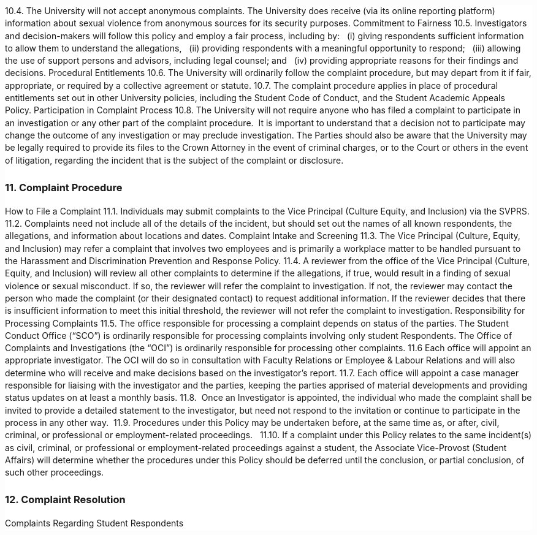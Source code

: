 10.4. The University will not accept anonymous complaints. The University does receive (via its online reporting platform) information about sexual violence from anonymous sources for its security purposes.
Commitment to Fairness 
10.5. Investigators and decision-makers will follow this policy and employ a fair process, including by: 
  (i) giving respondents sufficient information to allow them to understand the allegations, 
  (ii) providing respondents with a meaningful opportunity to respond; 
  (iii) allowing the use of support persons and advisors, including legal counsel; and 
  (iv) providing appropriate reasons for their findings and decisions.
Procedural Entitlements 
10.6. The University will ordinarily follow the complaint procedure, but may depart from it if fair, appropriate, or required by a collective agreement or statute.
10.7. The complaint procedure applies in place of procedural entitlements set out in other University policies, including the Student Code of Conduct, and the Student Academic Appeals Policy.
Participation in Complaint Process 
10.8. The University will not require anyone who has filed a complaint to participate in an investigation or any other part of the complaint procedure.  It is important to understand that a decision not to participate may change the outcome of any investigation or may preclude investigation. The Parties should also be aware that the University may be legally required to provide its files to the Crown Attorney in the event of criminal charges, or to the Court or others in the event of litigation, regarding the incident that is the subject of the complaint or disclosure.
### 11\. Complaint Procedure
How to File a Complaint 
11.1. Individuals may submit complaints to the Vice Principal (Culture Equity, and Inclusion) via the SVPRS.
11.2. Complaints need not include all of the details of the incident, but should set out the names of all known respondents, the allegations, and information about locations and dates.
Complaint Intake and Screening 
11.3. The Vice Principal (Culture, Equity, and Inclusion) may refer a complaint that involves two employees and is primarily a workplace matter to be handled pursuant to the Harassment and Discrimination Prevention and Response Policy.
11.4. A reviewer from the office of the Vice Principal (Culture, Equity, and Inclusion) will review all other complaints to determine if the allegations, if true, would result in a finding of sexual violence or sexual misconduct. If so, the reviewer will refer the complaint to investigation. If not, the reviewer may contact the person who made the complaint (or their designated contact) to request additional information. If the reviewer decides that there is insufficient information to meet this initial threshold, the reviewer will not refer the complaint to investigation.
Responsibility for Processing Complaints 
11.5. The office responsible for processing a complaint depends on status of the parties. The Student Conduct Office (“SCO”) is ordinarily responsible for processing complaints involving only student Respondents. The Office of Complaints and Investigations (the “OCI”) is ordinarily responsible for processing other complaints.
11.6 Each office will appoint an appropriate investigator. The OCI will do so in consultation with Faculty Relations or Employee & Labour Relations and will also determine who will receive and make decisions based on the investigator’s report.
11.7. Each office will appoint a case manager responsible for liaising with the investigator and the parties, keeping the parties apprised of material developments and providing status updates on at least a monthly basis.
11.8.  Once an Investigator is appointed, the individual who made the complaint shall be invited to provide a detailed statement to the investigator, but need not respond to the invitation or continue to participate in the process in any other way. 
11.9. Procedures under this Policy may be undertaken before, at the same time as, or after, civil, criminal, or professional or employment-related proceedings.  
11.10. If a complaint under this Policy relates to the same incident(s) as civil, criminal, or professional or employment-related proceedings against a student, the Associate Vice-Provost (Student Affairs) will determine whether the procedures under this Policy should be deferred until the conclusion, or partial conclusion, of such other proceedings.
### 12\. Complaint Resolution
Complaints Regarding Student Respondents 